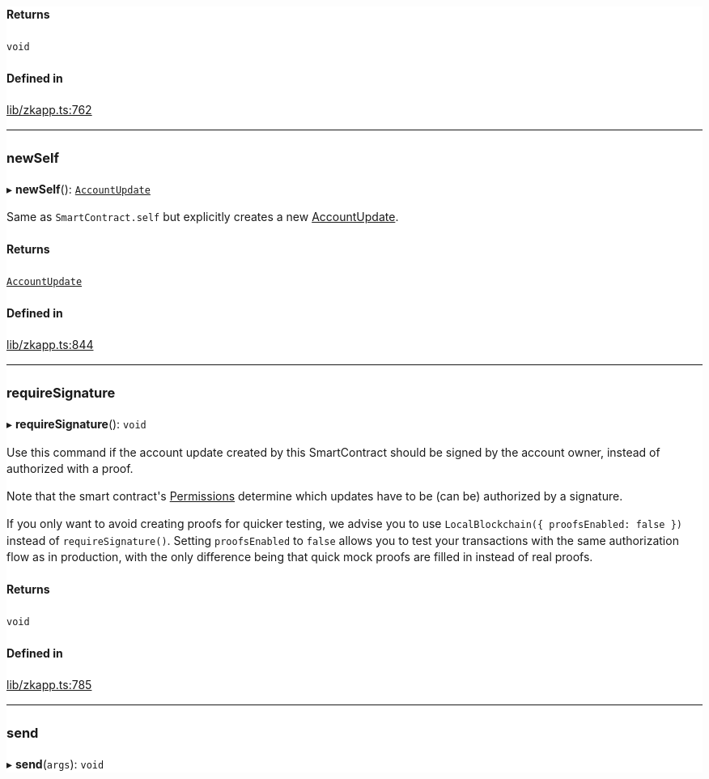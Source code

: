 #### Returns

`void`

#### Defined in

[lib/zkapp.ts:762](https://github.com/o1-labs/snarkyjs/blob/b5e7c38/src/lib/zkapp.ts#L762)

___

### newSelf

▸ **newSelf**(): [`AccountUpdate`](AccountUpdate.md)

Same as `SmartContract.self` but explicitly creates a new [AccountUpdate](AccountUpdate.md).

#### Returns

[`AccountUpdate`](AccountUpdate.md)

#### Defined in

[lib/zkapp.ts:844](https://github.com/o1-labs/snarkyjs/blob/b5e7c38/src/lib/zkapp.ts#L844)

___

### requireSignature

▸ **requireSignature**(): `void`

Use this command if the account update created by this SmartContract should be signed by the account owner,
instead of authorized with a proof.

Note that the smart contract's [Permissions](../interfaces/Permissions.md) determine which updates have to be (can be) authorized by a signature.

If you only want to avoid creating proofs for quicker testing, we advise you to
use `LocalBlockchain({ proofsEnabled: false })` instead of `requireSignature()`. Setting
`proofsEnabled` to `false` allows you to test your transactions with the same authorization flow as in production,
with the only difference being that quick mock proofs are filled in instead of real proofs.

#### Returns

`void`

#### Defined in

[lib/zkapp.ts:785](https://github.com/o1-labs/snarkyjs/blob/b5e7c38/src/lib/zkapp.ts#L785)

___

### send

▸ **send**(`args`): `void`
